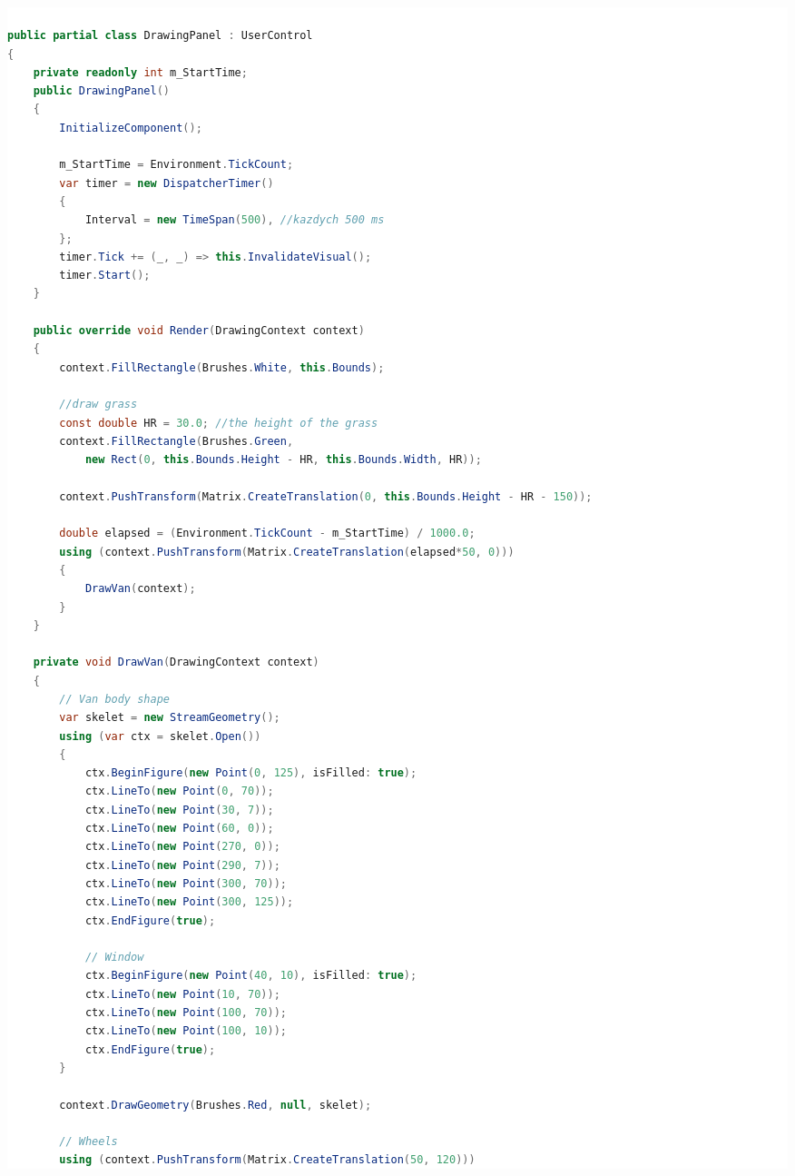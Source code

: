 ```csharp

public partial class DrawingPanel : UserControl
{
    private readonly int m_StartTime;
    public DrawingPanel()
    {
        InitializeComponent();

        m_StartTime = Environment.TickCount;
        var timer = new DispatcherTimer()
        {
            Interval = new TimeSpan(500), //kazdych 500 ms
        };
        timer.Tick += (_, _) => this.InvalidateVisual();
        timer.Start();
    }

    public override void Render(DrawingContext context)
    {
        context.FillRectangle(Brushes.White, this.Bounds);

        //draw grass
        const double HR = 30.0; //the height of the grass
        context.FillRectangle(Brushes.Green,
            new Rect(0, this.Bounds.Height - HR, this.Bounds.Width, HR));

        context.PushTransform(Matrix.CreateTranslation(0, this.Bounds.Height - HR - 150));

        double elapsed = (Environment.TickCount - m_StartTime) / 1000.0;
        using (context.PushTransform(Matrix.CreateTranslation(elapsed*50, 0)))
        {
            DrawVan(context);
        }
    }

    private void DrawVan(DrawingContext context)
    {
        // Van body shape
        var skelet = new StreamGeometry();
        using (var ctx = skelet.Open())
        {
            ctx.BeginFigure(new Point(0, 125), isFilled: true);
            ctx.LineTo(new Point(0, 70));
            ctx.LineTo(new Point(30, 7));
            ctx.LineTo(new Point(60, 0));
            ctx.LineTo(new Point(270, 0));
            ctx.LineTo(new Point(290, 7));
            ctx.LineTo(new Point(300, 70));
            ctx.LineTo(new Point(300, 125));
            ctx.EndFigure(true);

            // Window
            ctx.BeginFigure(new Point(40, 10), isFilled: true);
            ctx.LineTo(new Point(10, 70));
            ctx.LineTo(new Point(100, 70));
            ctx.LineTo(new Point(100, 10));
            ctx.EndFigure(true);
        }

        context.DrawGeometry(Brushes.Red, null, skelet);

        // Wheels
        using (context.PushTransform(Matrix.CreateTranslation(50, 120)))
```